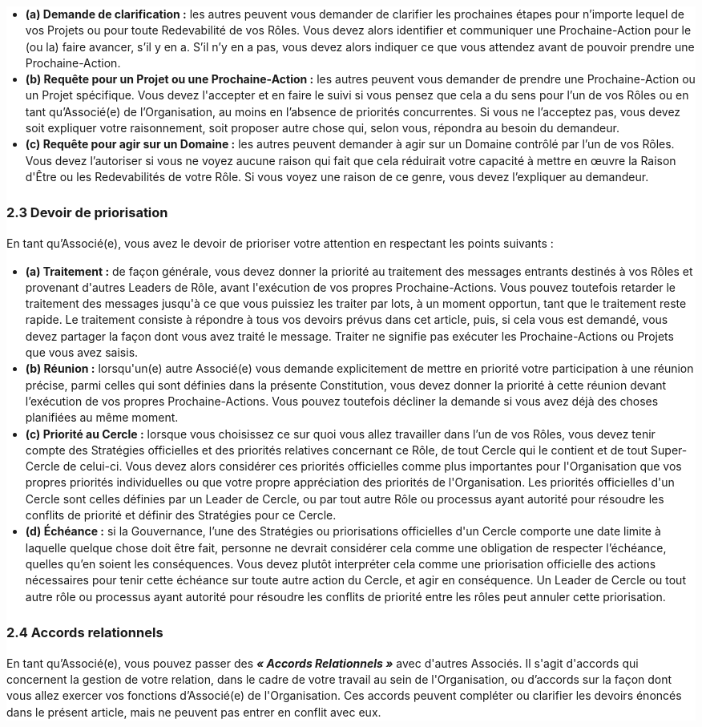 - **(a) Demande de clarification :** les autres peuvent vous demander de clarifier les prochaines étapes pour n’importe lequel de vos Projets ou pour toute Redevabilité de vos Rôles. Vous devez alors identifier et communiquer une Prochaine-Action pour le (ou la) faire avancer, s’il y en a. S’il n’y en a pas, vous devez alors indiquer ce que vous attendez avant de pouvoir prendre une Prochaine-Action.
- **(b) Requête pour un Projet ou une Prochaine-Action :** les autres peuvent vous demander de prendre une Prochaine-Action ou un Projet spécifique. Vous devez l'accepter et en faire le suivi si vous pensez que cela a du sens pour l’un de vos Rôles ou en tant qu’Associé(e) de l’Organisation, au moins en l’absence de priorités concurrentes. Si vous ne l’acceptez pas, vous devez soit expliquer votre raisonnement, soit proposer autre chose qui, selon vous, répondra au besoin du demandeur.
- **(c) Requête pour agir sur un Domaine :** les autres peuvent demander à agir sur un Domaine contrôlé par l’un de vos Rôles. Vous devez l’autoriser si vous ne voyez aucune raison qui fait que cela réduirait votre capacité à mettre en œuvre la Raison d'Être ou les Redevabilités de votre Rôle. Si vous voyez une raison de ce genre, vous devez l’expliquer au demandeur.

### 2.3 Devoir de priorisation

En tant qu’Associé(e), vous avez le devoir de prioriser votre attention en respectant les points suivants :

- **(a) Traitement :** de façon générale, vous devez donner la priorité au traitement des messages entrants destinés à vos Rôles et provenant d'autres Leaders de Rôle, avant l'exécution de vos propres Prochaine-Actions. Vous pouvez toutefois retarder le traitement des messages jusqu'à ce que vous puissiez les traiter par lots, à un moment opportun, tant que le traitement reste rapide. Le traitement consiste à répondre à tous vos devoirs prévus dans cet article, puis, si cela vous est demandé, vous devez partager la façon dont vous avez traité le message. Traiter ne signifie pas exécuter les Prochaine-Actions ou Projets que vous avez saisis.
- **(b) Réunion :** lorsqu'un(e) autre Associé(e) vous demande explicitement de mettre en priorité votre participation à une réunion précise, parmi celles qui sont définies dans la présente Constitution, vous devez donner la priorité à cette réunion devant l’exécution de vos propres Prochaine-Actions. Vous pouvez toutefois décliner la demande si vous avez déjà des choses planifiées au même moment.
- **(c) Priorité au Cercle :** lorsque vous choisissez ce sur quoi vous allez travailler dans l’un de vos Rôles, vous devez tenir compte des Stratégies officielles et des priorités relatives concernant ce Rôle, de tout Cercle qui le contient et de tout Super-Cercle de celui-ci. Vous devez alors considérer ces priorités officielles comme plus importantes pour l'Organisation que vos propres priorités individuelles ou que votre propre appréciation des priorités de l'Organisation. Les priorités officielles d'un Cercle sont celles définies par un Leader de Cercle, ou par tout autre Rôle ou processus ayant autorité pour résoudre les conflits de priorité et définir des Stratégies pour ce Cercle.
- **(d) Échéance :** si la Gouvernance, l’une des Stratégies ou priorisations officielles d'un Cercle comporte une date limite à laquelle quelque chose doit être fait, personne ne devrait considérer cela comme une obligation de respecter l’échéance, quelles qu’en soient les conséquences. Vous devez plutôt interpréter cela comme une priorisation officielle des actions nécessaires pour tenir cette échéance sur toute autre action du Cercle, et agir en conséquence. Un Leader de Cercle ou tout autre rôle ou processus ayant autorité pour résoudre les conflits de priorité entre les rôles peut annuler cette priorisation.

### 2.4 Accords relationnels

En tant qu’Associé(e), vous pouvez passer des ***« Accords Relationnels »*** avec d'autres Associés. Il s'agit d'accords qui concernent la gestion de votre relation, dans le cadre de votre travail au sein de l'Organisation, ou d’accords sur la façon dont vous allez exercer vos fonctions d’Associé(e) de l'Organisation. Ces accords peuvent compléter ou clarifier les devoirs énoncés dans le présent article, mais ne peuvent pas entrer en conflit avec eux.
